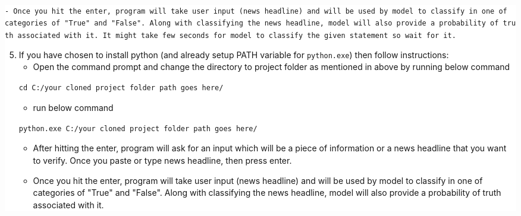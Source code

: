     - Once you hit the enter, program will take user input (news headline) and will be used by model to classify in one of  categories of "True" and "False". Along with classifying the news headline, model will also provide a probability of truth associated with it. It might take few seconds for model to classify the given statement so wait for it.

5.  If you have chosen to install python (and already setup PATH variable for ```python.exe```) then follow instructions:
    - Open the command prompt and change the directory to project folder as mentioned in above by running below command
    ```
    cd C:/your cloned project folder path goes here/
    ```
    - run below command
    ```
    python.exe C:/your cloned project folder path goes here/
    ```
    - After hitting the enter, program will ask for an input which will be a piece of information or a news headline that you 	    	   want to verify. Once you paste or type news headline, then press enter.

    - Once you hit the enter, program will take user input (news headline) and will be used by model to classify in one of  categories of "True" and "False". Along with classifying the news headline, model will also provide a probability of truth associated with it.

